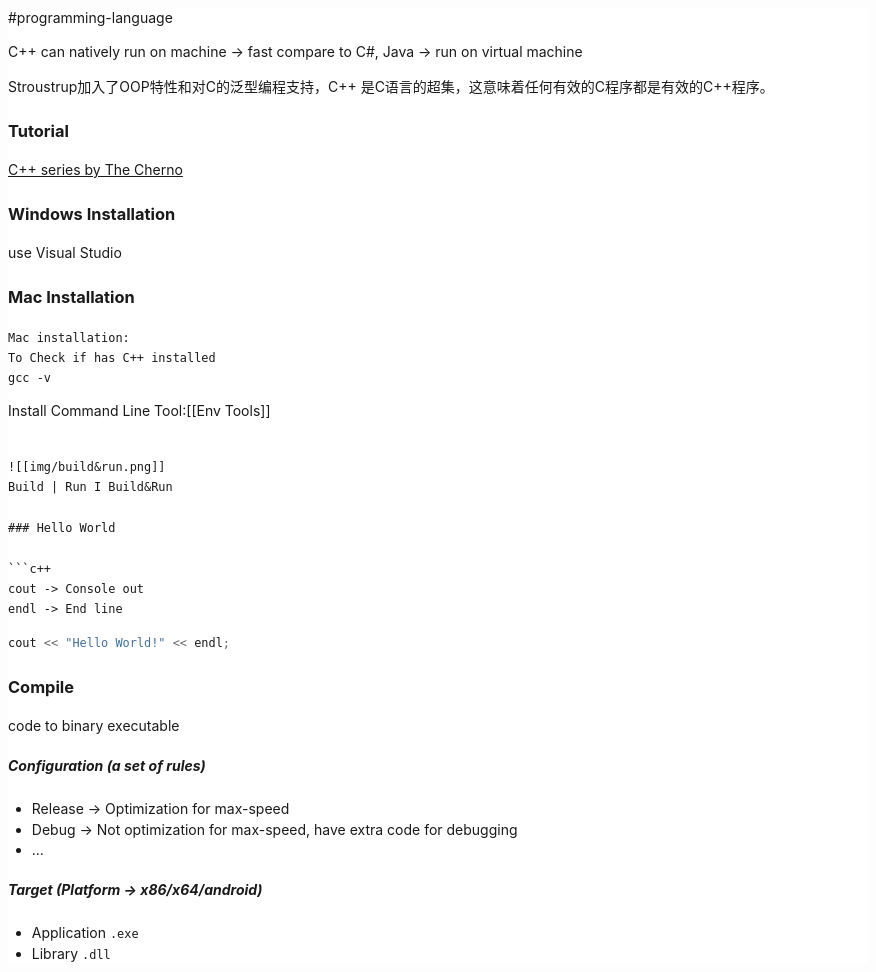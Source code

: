 #programming-language

C++ can natively run on machine → fast
compare to C#, Java → run on virtual machine

Stroustrup加入了OOP特性和对C的泛型编程支持，C++ 是C语言的超集，这意味着任何有效的C程序都是有效的C++程序。

### Tutorial
<iframe width="560" height="315" src="https://www.youtube.com/embed/vLnPwxZdW4Y" title="YouTube video player" frameborder="0" allow="accelerometer; autoplay; clipboard-write; encrypted-media; gyroscope; picture-in-picture; web-share" allowfullscreen></iframe>

[C++ series by The Cherno](https://youtu.be/SfGuIVzE_Os?si=A1NhihRyKfJTlnJW)

### Windows Installation

use Visual Studio

### Mac Installation

```
Mac installation:
To Check if has C++ installed 
gcc -v
```

Install Command Line Tool:[[Env Tools]]

```

![[img/build&run.png]]
Build | Run I Build&Run

### Hello World

```c++
cout -> Console out
endl -> End line
```

```c++
cout << "Hello World!" << endl;
```

### Compile
code to binary executable

##### **Configuration** (a set of rules)
- Release → Optimization for max-speed 
- Debug → Not optimization for max-speed, have extra code for debugging
- ...

##### **Target** (Platform → x86/x64/android)
- Application `.exe`
- Library `.dll`
